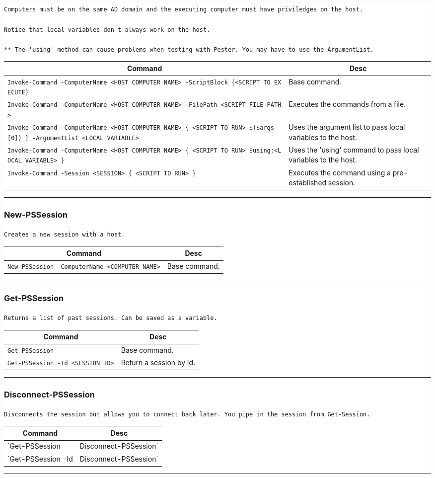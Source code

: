     Computers must be on the same AD domain and the executing computer must have priviledges on the host.

    Notice that local variables don't always work on the host.

    ** The 'using' method can cause problems when testing with Pester. You may have to use the ArgumentList.

| Command | Desc |
| --- | --- |
| `Invoke-Command -ComputerName <HOST COMPUTER NAME> -ScriptBlock {<SCRIPT TO EXECUTE}` | Base command. |
| `Invoke-Command -ComputerName <HOST COMPUTER NAME> -FilePath <SCRIPT FILE PATH>` | Executes the commands from a file. |
| `Invoke-Command -ComputerName <HOST COMPUTER NAME> { <SCRIPT TO RUN> $($args[0]) } -ArgumentList <LOCAL VARIABLE>` | Uses the argument list to pass local variables to the host. |
| `Invoke-Command -ComputerName <HOST COMPUTER NAME> { <SCRIPT TO RUN> $using:<LOCAL VARIABLE> }` | Uses the 'using' command to pass local variables to the host. |
| `Invoke-Command -Session <SESSION> { <SCRIPT TO RUN> }` | Executes the command using a pre-established session. |

---

### New-PSSession

    Creates a new session with a host.

| Command | Desc |
| --- | --- |
| `New-PSSession -ComputerName <COMPUTER NAME>` | Base command. |

---

### Get-PSSession

    Returns a list of past sessions. Can be saved as a variable.

| Command | Desc |
| --- | --- |
| `Get-PSSession` | Base command. |
| `Get-PSSession -Id <SESSION ID>` | Return a session by Id. |

---

### Disconnect-PSSession

    Disconnects the session but allows you to connect back later. You pipe in the session from Get-Session.

| Command | Desc |
| --- | --- |
| `Get-PSSession | Disconnect-PSSession` | Base command. |
| `Get-PSSession -Id <SESSION ID> | Disconnect-PSSession` | Disconnects a session by Id. |

---